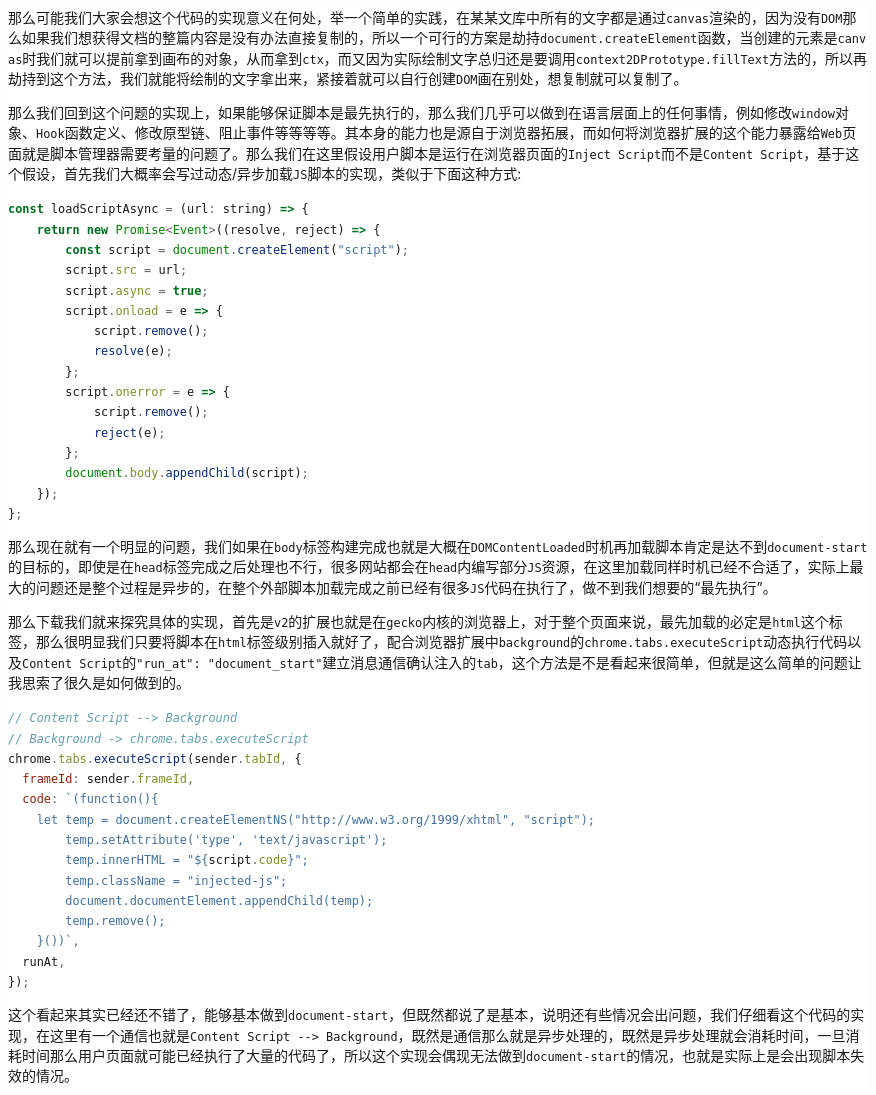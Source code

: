 那么可能我们大家会想这个代码的实现意义在何处，举一个简单的实践，在某某文库中所有的文字都是通过`canvas`渲染的，因为没有`DOM`那么如果我们想获得文档的整篇内容是没有办法直接复制的，所以一个可行的方案是劫持`document.createElement`函数，当创建的元素是`canvas`时我们就可以提前拿到画布的对象，从而拿到`ctx`，而又因为实际绘制文字总归还是要调用`context2DPrototype.fillText`方法的，所以再劫持到这个方法，我们就能将绘制的文字拿出来，紧接着就可以自行创建`DOM`画在别处，想复制就可以复制了。

那么我们回到这个问题的实现上，如果能够保证脚本是最先执行的，那么我们几乎可以做到在语言层面上的任何事情，例如修改`window`对象、`Hook`函数定义、修改原型链、阻止事件等等等等。其本身的能力也是源自于浏览器拓展，而如何将浏览器扩展的这个能力暴露给`Web`页面就是脚本管理器需要考量的问题了。那么我们在这里假设用户脚本是运行在浏览器页面的`Inject Script`而不是`Content Script`，基于这个假设，首先我们大概率会写过动态/异步加载`JS`脚本的实现，类似于下面这种方式:

```js
const loadScriptAsync = (url: string) => {
    return new Promise<Event>((resolve, reject) => {
        const script = document.createElement("script");
        script.src = url;
        script.async = true;
        script.onload = e => {
            script.remove();
            resolve(e);
        };
        script.onerror = e => {
            script.remove();
            reject(e);
        };
        document.body.appendChild(script);
    });
};
```

那么现在就有一个明显的问题，我们如果在`body`标签构建完成也就是大概在`DOMContentLoaded`时机再加载脚本肯定是达不到`document-start`的目标的，即使是在`head`标签完成之后处理也不行，很多网站都会在`head`内编写部分`JS`资源，在这里加载同样时机已经不合适了，实际上最大的问题还是整个过程是异步的，在整个外部脚本加载完成之前已经有很多`JS`代码在执行了，做不到我们想要的“最先执行”。

那么下载我们就来探究具体的实现，首先是`v2`的扩展也就是在`gecko`内核的浏览器上，对于整个页面来说，最先加载的必定是`html`这个标签，那么很明显我们只要将脚本在`html`标签级别插入就好了，配合浏览器扩展中`background`的`chrome.tabs.executeScript`动态执行代码以及`Content Script`的`"run_at": "document_start"`建立消息通信确认注入的`tab`，这个方法是不是看起来很简单，但就是这么简单的问题让我思索了很久是如何做到的。

```js
// Content Script --> Background
// Background -> chrome.tabs.executeScript
chrome.tabs.executeScript(sender.tabId, {
  frameId: sender.frameId,
  code: `(function(){
    let temp = document.createElementNS("http://www.w3.org/1999/xhtml", "script");
        temp.setAttribute('type', 'text/javascript');
        temp.innerHTML = "${script.code}";
        temp.className = "injected-js";
        document.documentElement.appendChild(temp);
        temp.remove();
    }())`,
  runAt,
});
```

这个看起来其实已经还不错了，能够基本做到`document-start`，但既然都说了是基本，说明还有些情况会出问题，我们仔细看这个代码的实现，在这里有一个通信也就是`Content Script --> Background`，既然是通信那么就是异步处理的，既然是异步处理就会消耗时间，一旦消耗时间那么用户页面就可能已经执行了大量的代码了，所以这个实现会偶现无法做到`document-start`的情况，也就是实际上是会出现脚本失效的情况。
